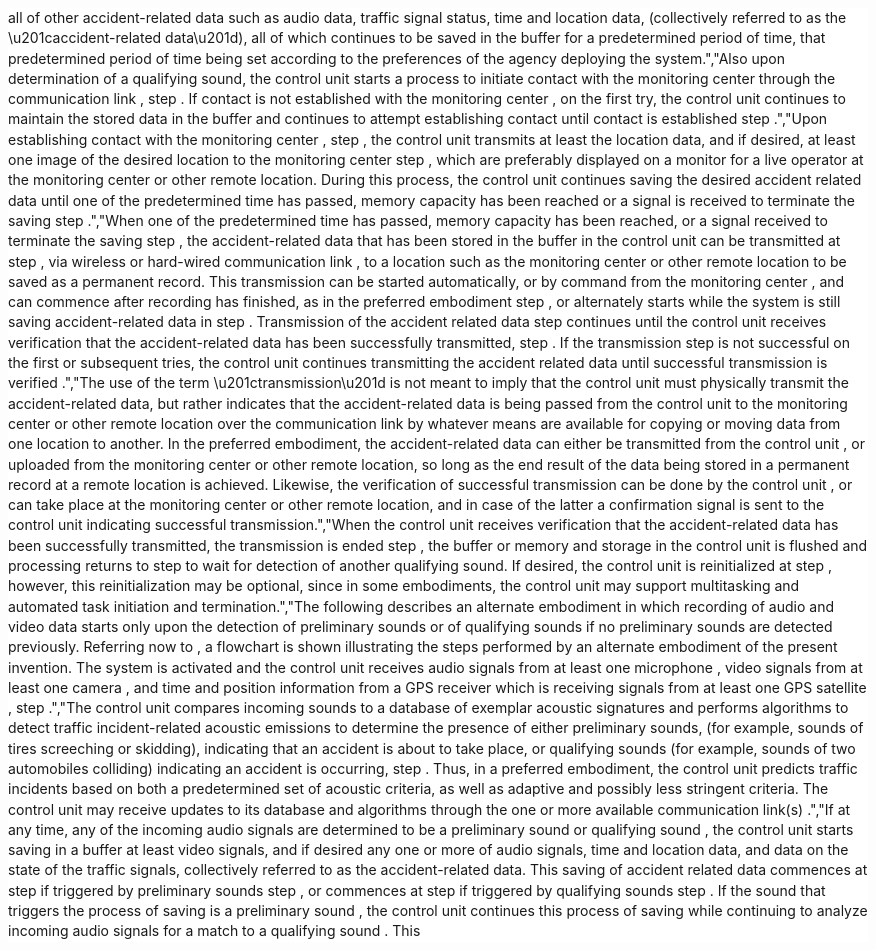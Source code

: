 all of other accident-related data such as audio data, traffic signal status, time and location data, (collectively referred to as the \u201caccident-related data\u201d), all of which continues to be saved in the buffer for a predetermined period of time, that predetermined period of time being set according to the preferences of the agency deploying the system.","Also upon determination of a qualifying sound, the control unit  starts a process to initiate contact with the monitoring center  through the communication link , step . If contact is not established with the monitoring center , on the first try, the control unit  continues to maintain the stored data in the buffer and continues to attempt establishing contact until contact is established step .","Upon establishing contact with the monitoring center , step , the control unit  transmits at least the location data, and if desired, at least one image of the desired location  to the monitoring center  step , which are preferably displayed on a monitor for a live operator at the monitoring center  or other remote location. During this process, the control unit  continues saving the desired accident related data  until one of the predetermined time has passed, memory capacity has been reached or a signal is received to terminate the saving step .","When one of the predetermined time has passed, memory capacity has been reached, or a signal received to terminate the saving step , the accident-related data that has been stored in the buffer in the control unit  can be transmitted at step , via wireless or hard-wired communication link , to a location such as the monitoring center  or other remote location to be saved as a permanent record. This transmission can be started automatically, or by command from the monitoring center , and can commence after recording has finished, as in the preferred embodiment step , or alternately starts while the system is still saving accident-related data in step . Transmission of the accident related data step  continues until the control unit  receives verification that the accident-related data has been successfully transmitted, step . If the transmission step  is not successful on the first or subsequent tries, the control unit  continues transmitting  the accident related data until successful transmission is verified .","The use of the term \u201ctransmission\u201d is not meant to imply that the control unit  must physically transmit the accident-related data, but rather indicates that the accident-related data is being passed from the control unit  to the monitoring center  or other remote location over the communication link  by whatever means are available for copying or moving data from one location to another. In the preferred embodiment, the accident-related data can either be transmitted from the control unit , or uploaded from the monitoring center  or other remote location, so long as the end result of the data being stored in a permanent record at a remote location is achieved. Likewise, the verification of successful transmission can be done by the control unit , or can take place at the monitoring center  or other remote location, and in case of the latter a confirmation signal is sent to the control unit  indicating successful transmission.","When the control unit  receives verification  that the accident-related data has been successfully transmitted, the transmission is ended step , the buffer or memory and storage in the control unit  is flushed  and processing returns to step  to wait for detection of another qualifying sound. If desired, the control unit  is reinitialized at step , however, this reinitialization  may be optional, since in some embodiments, the control unit  may support multitasking and automated task initiation and termination.","The following describes an alternate embodiment in which recording of audio and video data starts only upon the detection of preliminary sounds or of qualifying sounds if no preliminary sounds are detected previously. Referring now to , a flowchart is shown illustrating the steps performed by an alternate embodiment of the present invention. The system is activated and the control unit  receives audio signals from at least one microphone , video signals from at least one camera , and time and position information from a GPS receiver which is receiving signals from at least one GPS satellite , step .","The control unit  compares incoming sounds to a database of exemplar acoustic signatures and performs algorithms to detect traffic incident-related acoustic emissions to determine the presence of either preliminary sounds, (for example, sounds of tires screeching or skidding), indicating that an accident is about to take place, or qualifying sounds (for example, sounds of two automobiles colliding) indicating an accident is occurring, step . Thus, in a preferred embodiment, the control unit  predicts traffic incidents based on both a predetermined set of acoustic criteria, as well as adaptive and possibly less stringent criteria. The control unit  may receive updates to its database and algorithms through the one or more available communication link(s) .","If at any time, any of the incoming audio signals are determined to be a preliminary sound  or qualifying sound , the control unit  starts saving in a buffer at least video signals, and if desired any one or more of audio signals, time and location data, and data on the state of the traffic signals, collectively referred to as the accident-related data. This saving of accident related data commences at step  if triggered by preliminary sounds step , or commences at step  if triggered by qualifying sounds step . If the sound that triggers the process of saving is a preliminary sound , the control unit  continues this process of saving while continuing to analyze incoming audio signals for a match to a qualifying sound . This